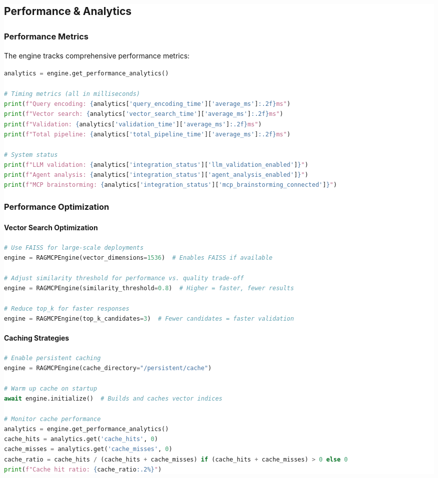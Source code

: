 
## Performance & Analytics

### Performance Metrics

The engine tracks comprehensive performance metrics:

```python
analytics = engine.get_performance_analytics()

# Timing metrics (all in milliseconds)
print(f"Query encoding: {analytics['query_encoding_time']['average_ms']:.2f}ms")
print(f"Vector search: {analytics['vector_search_time']['average_ms']:.2f}ms") 
print(f"Validation: {analytics['validation_time']['average_ms']:.2f}ms")
print(f"Total pipeline: {analytics['total_pipeline_time']['average_ms']:.2f}ms")

# System status
print(f"LLM validation: {analytics['integration_status']['llm_validation_enabled']}")
print(f"Agent analysis: {analytics['integration_status']['agent_analysis_enabled']}")
print(f"MCP brainstorming: {analytics['integration_status']['mcp_brainstorming_connected']}")
```

### Performance Optimization

#### Vector Search Optimization

```python
# Use FAISS for large-scale deployments
engine = RAGMCPEngine(vector_dimensions=1536)  # Enables FAISS if available

# Adjust similarity threshold for performance vs. quality trade-off
engine = RAGMCPEngine(similarity_threshold=0.8)  # Higher = faster, fewer results

# Reduce top_k for faster responses
engine = RAGMCPEngine(top_k_candidates=3)  # Fewer candidates = faster validation
```

#### Caching Strategies

```python
# Enable persistent caching
engine = RAGMCPEngine(cache_directory="/persistent/cache")

# Warm up cache on startup
await engine.initialize()  # Builds and caches vector indices

# Monitor cache performance
analytics = engine.get_performance_analytics()
cache_hits = analytics.get('cache_hits', 0)
cache_misses = analytics.get('cache_misses', 0)
cache_ratio = cache_hits / (cache_hits + cache_misses) if (cache_hits + cache_misses) > 0 else 0
print(f"Cache hit ratio: {cache_ratio:.2%}")
```
